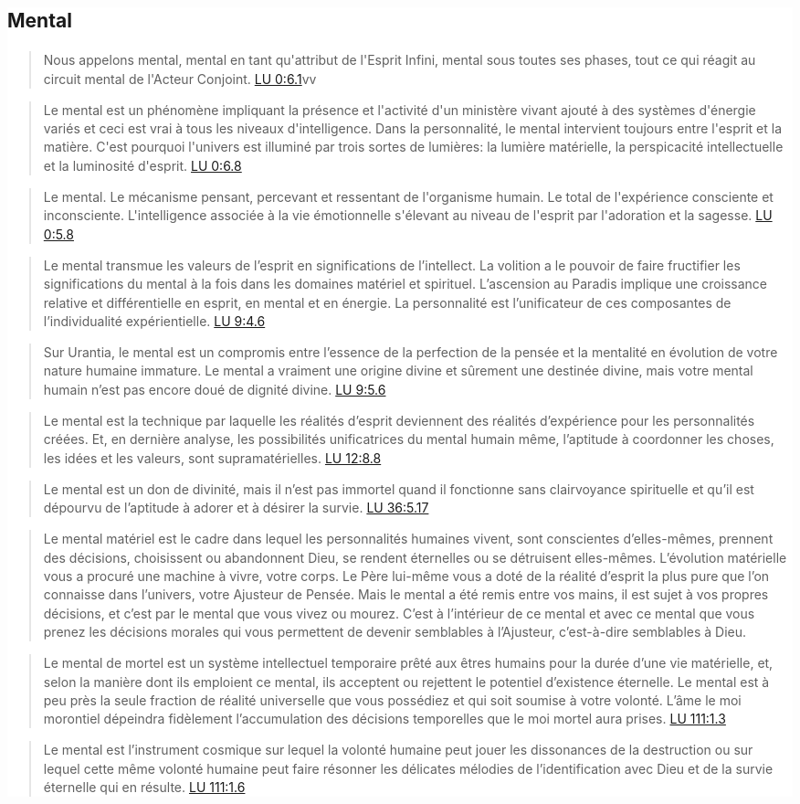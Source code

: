 ## Mental

> Nous appelons mental, mental en tant qu'attribut de l'Esprit Infini, mental sous toutes ses phases, tout ce qui réagit au circuit mental de l'Acteur Conjoint. <a id="s91_161"></a>[LU 0:6.1](/fr/The_Urantia_Book/0#p6_1)vv

> Le mental est un phénomène impliquant la présence et l'activité d'un ministère vivant ajouté à des systèmes d'énergie variés et ceci est vrai à tous les niveaux d'intelligence. Dans la personnalité, le mental intervient toujours entre l'esprit et la matière. C'est pourquoi l'univers est illuminé par trois sortes de lumières: la lumière matérielle, la perspicacité intellectuelle et la luminosité d'esprit. <a id="s93_410"></a>[LU 0:6.8](/fr/The_Urantia_Book/0#p6_8)

> Le mental. Le mécanisme pensant, percevant et ressentant de l'organisme humain. Le total de l'expérience consciente et inconsciente. L'intelligence associée à la vie émotionnelle s'élevant au niveau de l'esprit par l'adoration et la sagesse. <a id="s95_244"></a>[LU 0:5.8](/fr/The_Urantia_Book/0#p5_8)

> Le mental transmue les valeurs de l’esprit en significations de l’intellect. La volition a le pouvoir de faire fructifier les significations du mental à la fois dans les domaines matériel et spirituel. L’ascension au Paradis implique une croissance relative et différentielle en esprit, en mental et en énergie. La personnalité est l’unificateur de ces composantes de l’individualité expérientielle. <a id="s97_402"></a>[LU 9:4.6](/fr/The_Urantia_Book/9#p4_6)

> Sur Urantia, le mental est un compromis entre l’essence de la perfection de la pensée et la mentalité en évolution de votre nature humaine immature. Le mental a vraiment une origine divine et sûrement une destinée divine, mais votre mental humain n’est pas encore doué de dignité divine. <a id="s99_290"></a>[LU 9:5.6](/fr/The_Urantia_Book/9#p5_6)

> Le mental est la technique par laquelle les réalités d’esprit deviennent des réalités d’expérience pour les personnalités créées. Et, en dernière analyse, les possibilités unificatrices du mental humain même, l’aptitude à coordonner les choses, les idées et les valeurs, sont supramatérielles. <a id="s101_296"></a>[LU 12:8.8](/fr/The_Urantia_Book/12#p8_8)

> Le mental est un don de divinité, mais il n’est pas immortel quand il fonctionne sans clairvoyance spirituelle et qu’il est dépourvu de l’aptitude à adorer et à désirer la survie. <a id="s103_182"></a>[LU 36:5.17](/fr/The_Urantia_Book/36#p5_17)

> Le mental matériel est le cadre dans lequel les personnalités humaines vivent, sont conscientes d’elles-mêmes, prennent des décisions, choisissent ou abandonnent Dieu, se rendent éternelles ou se détruisent elles-mêmes. L’évolution matérielle vous a procuré une machine à vivre, votre corps. Le Père lui-même vous a doté de la réalité d’esprit la plus pure que l’on connaisse dans l’univers, votre Ajusteur de Pensée. Mais le mental a été remis entre vos mains, il est sujet à vos propres décisions, et c’est par le mental que vous vivez ou mourez. C’est à l’intérieur de ce mental et avec ce mental que vous prenez les décisions morales qui vous permettent de devenir semblables à l’Ajusteur, c’est-à-dire semblables à Dieu.

> Le mental de mortel est un système intellectuel temporaire prêté aux êtres humains pour la durée d’une vie matérielle, et, selon la manière dont ils emploient ce mental, ils acceptent ou rejettent le potentiel d’existence éternelle. Le mental est à peu près la seule fraction de réalité universelle que vous possédiez et qui soit soumise à votre volonté. L’âme le moi morontiel dépeindra fidèlement l’accumulation des décisions temporelles que le moi mortel aura prises. <a id="s107_473"></a>[LU 111:1.3](/fr/The_Urantia_Book/111#p1_3)

> Le mental est l’instrument cosmique sur lequel la volonté humaine peut jouer les dissonances de la destruction ou sur lequel cette même volonté humaine peut faire résonner les délicates mélodies de l’identification avec Dieu et de la survie éternelle qui en résulte. <a id="s109_269"></a>[LU 111:1.6](/fr/The_Urantia_Book/111#p1_6)
